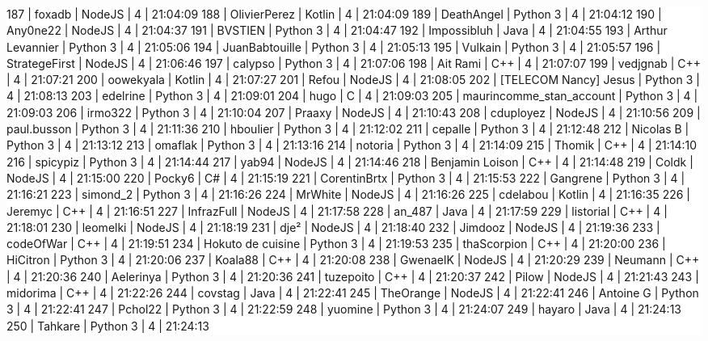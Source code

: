 187 | foxadb | NodeJS | 4 | 21:04:09
188 | OlivierPerez | Kotlin | 4 | 21:04:09
189 | DeathAngel | Python 3 | 4 | 21:04:12
190 | Any0ne22 | NodeJS | 4 | 21:04:37
191 | BVSTIEN | Python 3 | 4 | 21:04:47
192 | Impossibluh | Java | 4 | 21:04:55
193 | Arthur Levannier | Python 3 | 4 | 21:05:06
194 | JuanBabtouille | Python 3 | 4 | 21:05:13
195 | Vulkain | Python 3 | 4 | 21:05:57
196 | StrategeFirst | NodeJS | 4 | 21:06:46
197 | calypso | Python 3 | 4 | 21:07:06
198 | Ait Rami | C++ | 4 | 21:07:07
199 | vedjgnab | C++ | 4 | 21:07:21
200 | oowekyala | Kotlin | 4 | 21:07:27
201 | Refou | NodeJS | 4 | 21:08:05
202 | [TELECOM Nancy] Jesus | Python 3 | 4 | 21:08:13
203 | edelrine | Python 3 | 4 | 21:09:01
204 | hugo | C | 4 | 21:09:03
205 | maurincomme_stan_account | Python 3 | 4 | 21:09:03
206 | irmo322 | Python 3 | 4 | 21:10:04
207 | Praaxy | NodeJS | 4 | 21:10:43
208 | cduployez | NodeJS | 4 | 21:10:56
209 | paul.busson | Python 3 | 4 | 21:11:36
210 | hboulier | Python 3 | 4 | 21:12:02
211 | cepalle | Python 3 | 4 | 21:12:48
212 | Nicolas B | Python 3 | 4 | 21:13:12
213 | omaflak | Python 3 | 4 | 21:13:16
214 | notoria | Python 3 | 4 | 21:14:09
215 | Thomik | C++ | 4 | 21:14:10
216 | spicypiz | Python 3 | 4 | 21:14:44
217 | yab94 | NodeJS | 4 | 21:14:46
218 | Benjamin Loison | C++ | 4 | 21:14:48
219 | Coldk | NodeJS | 4 | 21:15:00
220 | Pocky6 | C# | 4 | 21:15:19
221 | CorentinBrtx | Python 3 | 4 | 21:15:53
222 | Gangrene | Python 3 | 4 | 21:16:21
223 | simond_2 | Python 3 | 4 | 21:16:26
224 | MrWhite | NodeJS | 4 | 21:16:26
225 | cdelabou | Kotlin | 4 | 21:16:35
226 | Jeremyc | C++ | 4 | 21:16:51
227 | InfrazFull | NodeJS | 4 | 21:17:58
228 | an_487 | Java | 4 | 21:17:59
229 | listorial | C++ | 4 | 21:18:01
230 | leomelki | NodeJS | 4 | 21:18:19
231 | dje² | NodeJS | 4 | 21:18:40
232 | Jimdooz | NodeJS | 4 | 21:19:36
233 | codeOfWar | C++ | 4 | 21:19:51
234 | Hokuto de cuisine | Python 3 | 4 | 21:19:53
235 | thaScorpion | C++ | 4 | 21:20:00
236 | HiCitron | Python 3 | 4 | 21:20:06
237 | Koala88 | C++ | 4 | 21:20:08
238 | GwenaelK | NodeJS | 4 | 21:20:29
239 | Neumann | C++ | 4 | 21:20:36
240 | Aelerinya | Python 3 | 4 | 21:20:36
241 | tuzepoito | C++ | 4 | 21:20:37
242 | Pilow | NodeJS | 4 | 21:21:43
243 | midorima | C++ | 4 | 21:22:26
244 | covstag | Java | 4 | 21:22:41
245 | TheOrange | NodeJS | 4 | 21:22:41
246 | Antoine G | Python 3 | 4 | 21:22:41
247 | Pchol22 | Python 3 | 4 | 21:22:59
248 | yuomine | Python 3 | 4 | 21:24:07
249 | hayaro | Java | 4 | 21:24:13
250 | Tahkare | Python 3 | 4 | 21:24:13